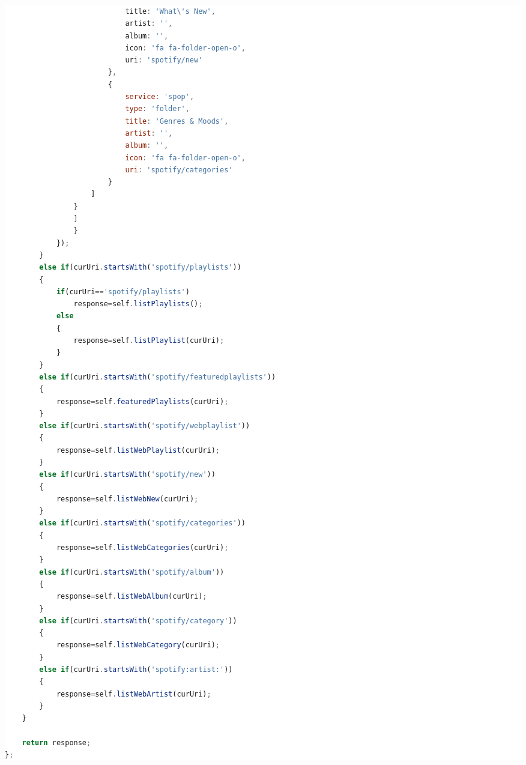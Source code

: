 ```javascript
							title: 'What\'s New',
							artist: '',
							album: '',
							icon: 'fa fa-folder-open-o',
							uri: 'spotify/new'
						},
						{
							service: 'spop',
							type: 'folder',
							title: 'Genres & Moods',
							artist: '',
							album: '',
							icon: 'fa fa-folder-open-o',
							uri: 'spotify/categories'
						}
					]
				}
                ]
                }
			});
		}
		else if(curUri.startsWith('spotify/playlists'))
		{
			if(curUri=='spotify/playlists')
				response=self.listPlaylists();
			else
			{
				response=self.listPlaylist(curUri);
			}
		}
		else if(curUri.startsWith('spotify/featuredplaylists'))
		{
			response=self.featuredPlaylists(curUri);
		}
		else if(curUri.startsWith('spotify/webplaylist'))
		{
			response=self.listWebPlaylist(curUri);
		}
		else if(curUri.startsWith('spotify/new'))
		{
			response=self.listWebNew(curUri);
		}
		else if(curUri.startsWith('spotify/categories'))
		{
			response=self.listWebCategories(curUri);
		}
		else if(curUri.startsWith('spotify/album'))
		{
			response=self.listWebAlbum(curUri);
		}
		else if(curUri.startsWith('spotify/category'))
		{
			response=self.listWebCategory(curUri);
		}
		else if(curUri.startsWith('spotify:artist:'))
		{
			response=self.listWebArtist(curUri);
		}
	}

	return response;
};
```